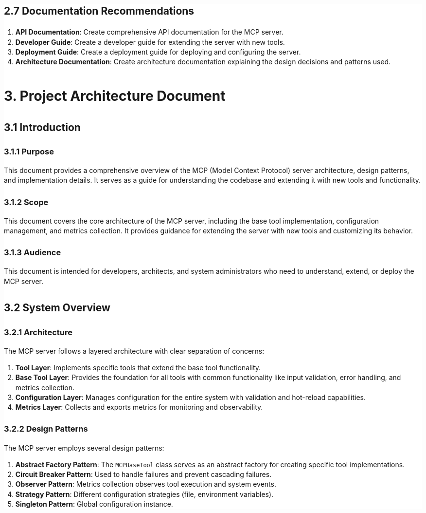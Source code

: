 ## 2.7 Documentation Recommendations

1. **API Documentation**: Create comprehensive API documentation for the MCP server.
2. **Developer Guide**: Create a developer guide for extending the server with new tools.
3. **Deployment Guide**: Create a deployment guide for deploying and configuring the server.
4. **Architecture Documentation**: Create architecture documentation explaining the design decisions and patterns used.

# 3. Project Architecture Document

## 3.1 Introduction

### 3.1.1 Purpose
This document provides a comprehensive overview of the MCP (Model Context Protocol) server architecture, design patterns, and implementation details. It serves as a guide for understanding the codebase and extending it with new tools and functionality.

### 3.1.2 Scope
This document covers the core architecture of the MCP server, including the base tool implementation, configuration management, and metrics collection. It provides guidance for extending the server with new tools and customizing its behavior.

### 3.1.3 Audience
This document is intended for developers, architects, and system administrators who need to understand, extend, or deploy the MCP server.

## 3.2 System Overview

### 3.2.1 Architecture
The MCP server follows a layered architecture with clear separation of concerns:

1. **Tool Layer**: Implements specific tools that extend the base tool functionality.
2. **Base Tool Layer**: Provides the foundation for all tools with common functionality like input validation, error handling, and metrics collection.
3. **Configuration Layer**: Manages configuration for the entire system with validation and hot-reload capabilities.
4. **Metrics Layer**: Collects and exports metrics for monitoring and observability.

### 3.2.2 Design Patterns
The MCP server employs several design patterns:

1. **Abstract Factory Pattern**: The `MCPBaseTool` class serves as an abstract factory for creating specific tool implementations.
2. **Circuit Breaker Pattern**: Used to handle failures and prevent cascading failures.
3. **Observer Pattern**: Metrics collection observes tool execution and system events.
4. **Strategy Pattern**: Different configuration strategies (file, environment variables).
5. **Singleton Pattern**: Global configuration instance.

